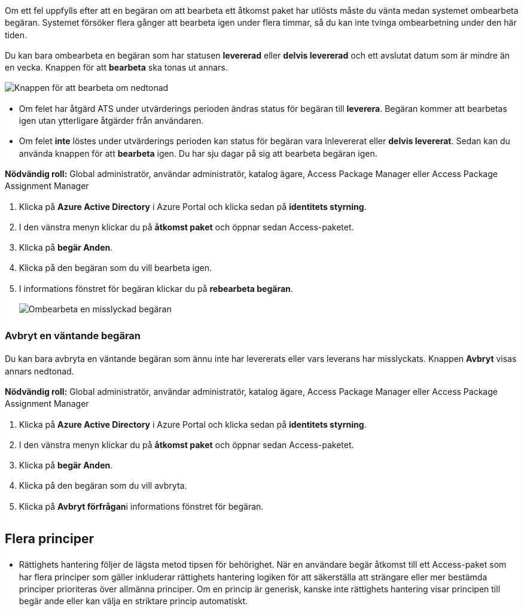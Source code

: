 Om ett fel uppfylls efter att en begäran om att bearbeta ett åtkomst paket har utlösts måste du vänta medan systemet ombearbeta begäran. Systemet försöker flera gånger att bearbeta igen under flera timmar, så du kan inte tvinga ombearbetning under den här tiden. 

Du kan bara ombearbeta en begäran som har statusen **levererad** eller **delvis levererad** och ett avslutat datum som är mindre än en vecka. Knappen för att **bearbeta** ska tonas ut annars.

![Knappen för att bearbeta om nedtonad](./media/entitlement-management-troubleshoot/cancel-reprocess-grayedout.png)

- Om felet har åtgärd ATS under utvärderings perioden ändras status för begäran till **leverera**. Begäran kommer att bearbetas igen utan ytterligare åtgärder från användaren.

- Om felet **inte** löstes under utvärderings perioden kan status för begäran vara Inlevererat eller **delvis levererat**. Sedan kan du använda knappen för att **bearbeta** igen. Du har sju dagar på sig att bearbeta begäran igen.

**Nödvändig roll:** Global administratör, användar administratör, katalog ägare, Access Package Manager eller Access Package Assignment Manager

1. Klicka på **Azure Active Directory** i Azure Portal och klicka sedan på **identitets styrning**.

1. I den vänstra menyn klickar du på **åtkomst paket** och öppnar sedan Access-paketet.

1. Klicka på **begär Anden**.

1. Klicka på den begäran som du vill bearbeta igen.

1. I informations fönstret för begäran klickar du på **rebearbeta begäran**.

    ![Ombearbeta en misslyckad begäran](./media/entitlement-management-troubleshoot/reprocess-request.png)

### <a name="cancel-a-pending-request"></a>Avbryt en väntande begäran

Du kan bara avbryta en väntande begäran som ännu inte har levererats eller vars leverans har misslyckats. Knappen **Avbryt** visas annars nedtonad.

**Nödvändig roll:** Global administratör, användar administratör, katalog ägare, Access Package Manager eller Access Package Assignment Manager

1. Klicka på **Azure Active Directory** i Azure Portal och klicka sedan på **identitets styrning**.

1. I den vänstra menyn klickar du på **åtkomst paket** och öppnar sedan Access-paketet.

1. Klicka på **begär Anden**.

1. Klicka på den begäran som du vill avbryta.

1. Klicka på **Avbryt förfrågan**i informations fönstret för begäran.

## <a name="multiple-policies"></a>Flera principer

* Rättighets hantering följer de lägsta metod tipsen för behörighet. När en användare begär åtkomst till ett Access-paket som har flera principer som gäller inkluderar rättighets hantering logiken för att säkerställa att strängare eller mer bestämda principer prioriteras över allmänna principer. Om en princip är generisk, kanske inte rättighets hantering visar principen till begär ande eller kan välja en striktare princip automatiskt.
